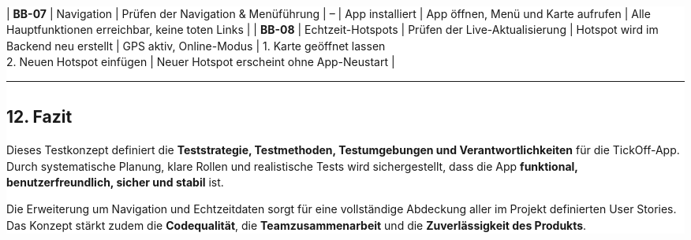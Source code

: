 | **BB-07** | Navigation | Prüfen der Navigation & Menüführung | – | App installiert | App öffnen, Menü und Karte aufrufen | Alle Hauptfunktionen erreichbar, keine toten Links |
| **BB-08** | Echtzeit-Hotspots | Prüfen der Live-Aktualisierung | Hotspot wird im Backend neu erstellt | GPS aktiv, Online-Modus | 1. Karte geöffnet lassen<br>2. Neuen Hotspot einfügen | Neuer Hotspot erscheint ohne App-Neustart |

---

## 12. Fazit
Dieses Testkonzept definiert die **Teststrategie, Testmethoden, Testumgebungen und Verantwortlichkeiten** für die TickOff-App.  
Durch systematische Planung, klare Rollen und realistische Tests wird sichergestellt, dass die App **funktional, benutzerfreundlich, sicher und stabil** ist.  

Die Erweiterung um Navigation und Echtzeitdaten sorgt für eine vollständige Abdeckung aller im Projekt definierten User Stories.  
Das Konzept stärkt zudem die **Codequalität**, die **Teamzusammenarbeit** und die **Zuverlässigkeit des Produkts**.
